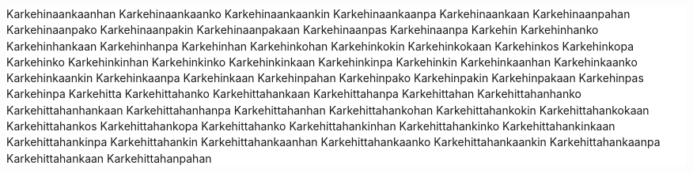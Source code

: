 Karkehinaankaanhan
Karkehinaankaanko
Karkehinaankaankin
Karkehinaankaanpa
Karkehinaankaan
Karkehinaanpahan
Karkehinaanpako
Karkehinaanpakin
Karkehinaanpakaan
Karkehinaanpas
Karkehinaanpa
Karkehin
Karkehinhanko
Karkehinhankaan
Karkehinhanpa
Karkehinhan
Karkehinkohan
Karkehinkokin
Karkehinkokaan
Karkehinkos
Karkehinkopa
Karkehinko
Karkehinkinhan
Karkehinkinko
Karkehinkinkaan
Karkehinkinpa
Karkehinkin
Karkehinkaanhan
Karkehinkaanko
Karkehinkaankin
Karkehinkaanpa
Karkehinkaan
Karkehinpahan
Karkehinpako
Karkehinpakin
Karkehinpakaan
Karkehinpas
Karkehinpa
Karkehitta
Karkehittahanko
Karkehittahankaan
Karkehittahanpa
Karkehittahan
Karkehittahanhanko
Karkehittahanhankaan
Karkehittahanhanpa
Karkehittahanhan
Karkehittahankohan
Karkehittahankokin
Karkehittahankokaan
Karkehittahankos
Karkehittahankopa
Karkehittahanko
Karkehittahankinhan
Karkehittahankinko
Karkehittahankinkaan
Karkehittahankinpa
Karkehittahankin
Karkehittahankaanhan
Karkehittahankaanko
Karkehittahankaankin
Karkehittahankaanpa
Karkehittahankaan
Karkehittahanpahan